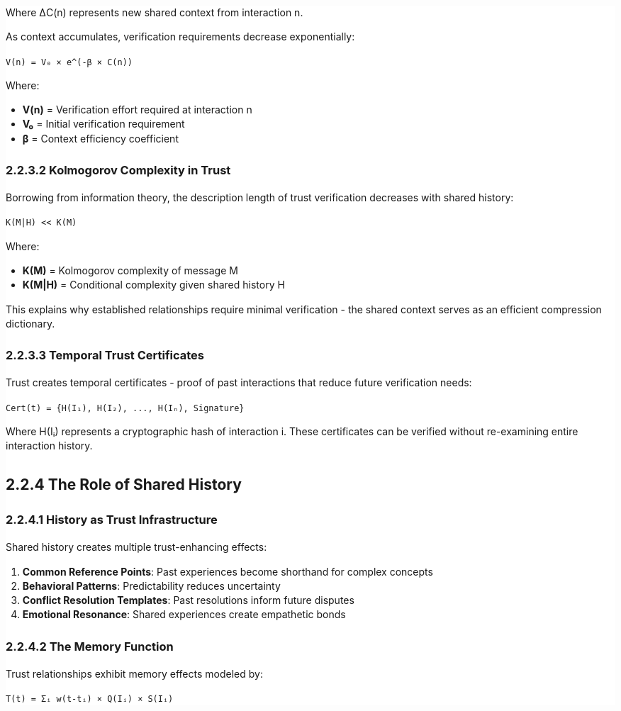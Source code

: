 Where ΔC(n) represents new shared context from interaction n.

As context accumulates, verification requirements decrease exponentially:

```
V(n) = V₀ × e^(-β × C(n))
```

Where:
- **V(n)** = Verification effort required at interaction n
- **V₀** = Initial verification requirement
- **β** = Context efficiency coefficient

### 2.2.3.2 Kolmogorov Complexity in Trust

Borrowing from information theory, the description length of trust verification decreases with shared history:

```
K(M|H) << K(M)
```

Where:
- **K(M)** = Kolmogorov complexity of message M
- **K(M|H)** = Conditional complexity given shared history H

This explains why established relationships require minimal verification - the shared context serves as an efficient compression dictionary.

### 2.2.3.3 Temporal Trust Certificates

Trust creates temporal certificates - proof of past interactions that reduce future verification needs:

```
Cert(t) = {H(I₁), H(I₂), ..., H(Iₙ), Signature}
```

Where H(Iᵢ) represents a cryptographic hash of interaction i. These certificates can be verified without re-examining entire interaction history.

## 2.2.4 The Role of Shared History

### 2.2.4.1 History as Trust Infrastructure

Shared history creates multiple trust-enhancing effects:

1. **Common Reference Points**: Past experiences become shorthand for complex concepts
2. **Behavioral Patterns**: Predictability reduces uncertainty
3. **Conflict Resolution Templates**: Past resolutions inform future disputes
4. **Emotional Resonance**: Shared experiences create empathetic bonds

### 2.2.4.2 The Memory Function

Trust relationships exhibit memory effects modeled by:

```
T(t) = Σᵢ w(t-tᵢ) × Q(Iᵢ) × S(Iᵢ)
```
